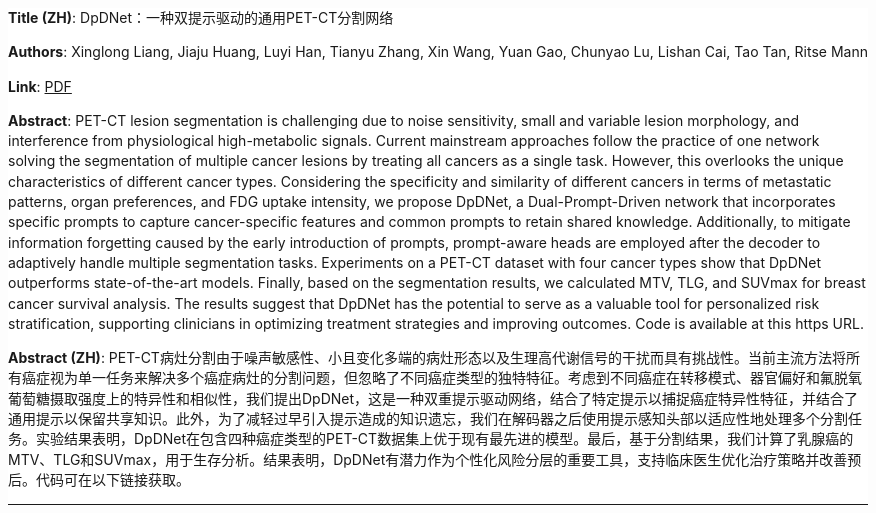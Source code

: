 **Title (ZH)**: DpDNet：一种双提示驱动的通用PET-CT分割网络 

**Authors**: Xinglong Liang, Jiaju Huang, Luyi Han, Tianyu Zhang, Xin Wang, Yuan Gao, Chunyao Lu, Lishan Cai, Tao Tan, Ritse Mann  

**Link**: [PDF](https://arxiv.org/pdf/2507.07126)  

**Abstract**: PET-CT lesion segmentation is challenging due to noise sensitivity, small and variable lesion morphology, and interference from physiological high-metabolic signals. Current mainstream approaches follow the practice of one network solving the segmentation of multiple cancer lesions by treating all cancers as a single task. However, this overlooks the unique characteristics of different cancer types. Considering the specificity and similarity of different cancers in terms of metastatic patterns, organ preferences, and FDG uptake intensity, we propose DpDNet, a Dual-Prompt-Driven network that incorporates specific prompts to capture cancer-specific features and common prompts to retain shared knowledge. Additionally, to mitigate information forgetting caused by the early introduction of prompts, prompt-aware heads are employed after the decoder to adaptively handle multiple segmentation tasks. Experiments on a PET-CT dataset with four cancer types show that DpDNet outperforms state-of-the-art models. Finally, based on the segmentation results, we calculated MTV, TLG, and SUVmax for breast cancer survival analysis. The results suggest that DpDNet has the potential to serve as a valuable tool for personalized risk stratification, supporting clinicians in optimizing treatment strategies and improving outcomes. Code is available at this https URL. 

**Abstract (ZH)**: PET-CT病灶分割由于噪声敏感性、小且变化多端的病灶形态以及生理高代谢信号的干扰而具有挑战性。当前主流方法将所有癌症视为单一任务来解决多个癌症病灶的分割问题，但忽略了不同癌症类型的独特特征。考虑到不同癌症在转移模式、器官偏好和氟脱氧葡萄糖摄取强度上的特异性和相似性，我们提出DpDNet，这是一种双重提示驱动网络，结合了特定提示以捕捉癌症特异性特征，并结合了通用提示以保留共享知识。此外，为了减轻过早引入提示造成的知识遗忘，我们在解码器之后使用提示感知头部以适应性地处理多个分割任务。实验结果表明，DpDNet在包含四种癌症类型的PET-CT数据集上优于现有最先进的模型。最后，基于分割结果，我们计算了乳腺癌的MTV、TLG和SUVmax，用于生存分析。结果表明，DpDNet有潜力作为个性化风险分层的重要工具，支持临床医生优化治疗策略并改善预后。代码可在以下链接获取。 

---
